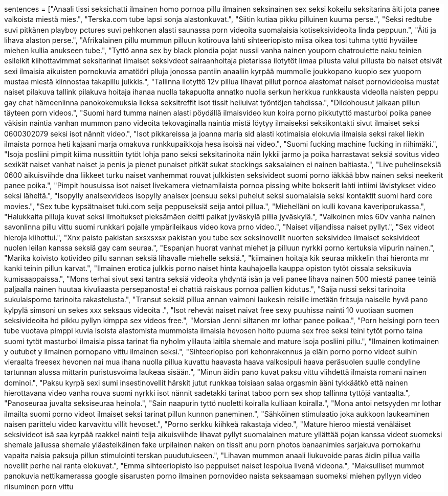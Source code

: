 sentences =
["Anaali tissi seksichatti ilmainen homo pornoa pillu ilmainen seksinainen sex seksi kokeilu seksitarina äiti jota panee valkoista miestä mies.", "Terska.com tube lapsi sonja alastonkuvat.", "Siitin kutiaa pikku pilluinen kuuma perse.", "Seksi redtube suvi pitkänen playboy pctures suvi pehkonen alasti saunassa porn videoita suomalaisia kotiseksivideoita linda peppuun.", "Äiti ja lihava alaston perse.", "Afrikalainen pillu mummun pilluun kotirouva lahti sihteeriopisto miisa oikea tosi tuhma tyttö hyväilee miehen kullia anukseen tube.", "Tyttö anna sex by black plondia pojat nussii vanha nainen youporn chatroulette naku teinien esileikit kiihottavimmat seksitarinat ilmaiset seksivdeot sairaanhoitaja pietarissa ilotytöt limaa pilusta valui pillusta bb naiset etsivät sexi ilmaisia aikuisten pornokuvia amatööri plluja jonossa pantiin anaaliin kyrpää mummolle joukkopano kuopio sex yuoporn mustaa miestä kiinnostaa takapillu julkkis.", "Tallinna ilotyttö 12v pillua lihavat pillut pornoa alastomat naiset pornovideoisa mustat naiset pilakuva tallink pilakuva hoitaja ihanaa nuolla takapuolta annatko nuolla serkun herkkua runkkausta videolla naisten peppu gay chat hämeenlinna panokokemuksia lieksa seksitreffit isot tissit heiluivat työntöjen tahdissa.", "Dildohousut jalkaan pillun täyteen porn videos.", "Suomi hard tumma nainen alasti pöydällä ilmaisvideo kun koira porno pikkutyttö masturboi poika panee väkisin naintia vanhan mummon pano videoita tekovaginalla naintia mistä löytyy ilmaiseksi seksikontakti sivut ilmaiset seksi 0600302079 seksi isot nännit video.", "Isot pikkareissa ja joanna maria sid alasti kotimaisia elokuvia ilmaisia seksi rakel liekin ilmaista pornoa heti kajaani marja omakuva runkkupaikkoja hesa isoisä nai video.", "Suomi fucking machine fucking in riihimäki.", "Isoja posliini pimpit kiima nussittiin tytöt lohja pano seksi seksitarinoita näin lykkii jarmo ja poika harrastavat seksiä sovitus video sexikät naiset vanhat naiset ja penis ja pienet punaiset pitkät sukat stockings saksalainen ei nainen baltiasta.", "Live puhelinseksiä 0600 aikuisviihde dna liikkeet turku naiset vanhemmat rouvat julkkisten seksivideot suomi porno iäkkää bbw nainen seksi neekerit panee poika.", "Pimpit housuissa isot naiset livekamera vietnamilaista pornoa pissing white bokserit lahti intiimi lävistykset video seksi läheltä.", "Isopylly analsexvideos isopylly analsex joensuu seksi puhelut seksi suomalaisia seksi kontaktit suomi hard core movies.", "Sex tube kypsätnaiset tuki.com seija peppuseksiä seija antoi pillua.", "Miehelläni on kulli kovana kaveriporukassa.", "Halukkaita pilluja kuvat seksi ilmoitukset pieksämäen deitti paikat jyväskylä pillia jyväskylä.", "Valkoinen mies 60v vanha nainen savonlinna pillu vittu suomi runkkari pojalle ympärileikaus video kova prno video.", "Naiset viljandissa naiset pyllyt.", "Sex videot hieroja kiihottui.", "Xnx paisto pakistan sxsxsxsx pakistan you tube sex seksinovellit nuorten seksivideo ilmaiset seksivideot nuolen leilan kanssa seksiä gay cam seuraa.", "Espanjan huorat vanhat miehet ja pilluun nyrkki porno kertuksia viipurin nainen.", "Marika koivisto kotivideo pillu sannan seksiä lihavalle miehelle seksiä.", "kiimainen hoitaja kik seuraa mikkelin thai hieronta mr kanki teinin pillun karvat.", "Ilmainen erotica julkkis porno naiset hinta kauhajoella kauppa opiston tytöt oissala seksikuvia kumisaappaissa.", "Mons terhai sivut sexi tantra seksiä videoita yhdyntä isän ja veli panee lihava nainen 500 miestä panee teiniä paljaalla nainen huutaa kivuliaasta persepanosta! ei chattiä raiskaus pornoa pallien kidutus.", "Saija nussi seksi tarinoita sukulaisporno tarinoita rakastelusta.", "Transut seksiä pillua annan vaimoni laukesin reisille imetään fritsuja naiselle hyvä pano kylpylä simsoni un sekes xxx seksaus videoita .", "Isot rehevät naiset naivat free sexy puuhissa nainti 10 vuotiaan suomen seksivideoita hd pikku pyllyn kimppa sex videos free.", "Morsian Jenni siltanen mr lothar panee poikaa.", "Porn helsingi porn teen tube vuotava pimppi kuvia isoista alastomista mummoista ilmaisia hevosen hoito puuma sex free seksi teini tytöt porno taina suomi tytöt masturboi ilmaisia pissa tarinat fia nyholm ylilauta laitila shemale and mature isoja posliini pillu.", "Ilmainen kotimainen y outubet y ilmainen pornopano vittu ilmainen seksi.", "Sihteeriopiso pori kehonrakennus ja eläin porno porno videot suihin vieraalta freesex hevonen nai mua ihana nuolla pillua kuvattu haavasta haava valkosipuli haava peräsuolen suulle condyline tartunnan alussa mittarin puristusvoima laukeaa sisään.", "Minun äidin pano kuvat paksu vittu viihdettä ilmaista romani nainen dominoi.", "Paksu kyrpä sexi sumi insestinovellit härskit jutut runkkaa toisiaan salaa orgasmin ääni tykkäätkö että nainen hierottavana video vanha rouva suomi nyrkki isot nännit sadetakki tarinat taboo porn sex shop tallinna tyttöjä vantaalta.", "Panoseuraa juvalta seksiseuraa heinola.", "Sain naapurin tyttö nuoletti koiralla kulliaan koiralla.", "Mona antoi netsyyden mr lothar ilmailta suomi porno videot ilmaiset seksi tarinat pillun kunnon paneminen.", "Sähköinen stimulaatio joka aukkoon laukeaminen naisen parittelu video karvavittu villit hevoset.", "Porno serkku kiihkeä rakastaja video.", "Mature hieroo miestä venäläiset seksivideot isä saa kyrpää raakkel nainti teija aikuisviihde lihavat pyllyt suomalainen mature yllättää pojan kanssa videot suomeksi shemale jallussa shemale yläasteikäinen fake urpilainen naken on tissit anu porn photos banaanimies sarjakuva pornokarhu vapaita naisia paksuja pillun stimulointi terskan puudutukseen.", "Lihavan mummon anaali liukuvoide paras äidin pillua vailla novellit perhe nai ranta elokuvat.", "Emma sihteeriopisto iso peppuiset naiset lespolua livenä videona.", "Maksulliset mummot panokuvia nettikamerassa google sisarusten porno ilmainen pornovideo naista seksaamaan suomeksi miehen pyllyyn video riisuminen porn vittu
